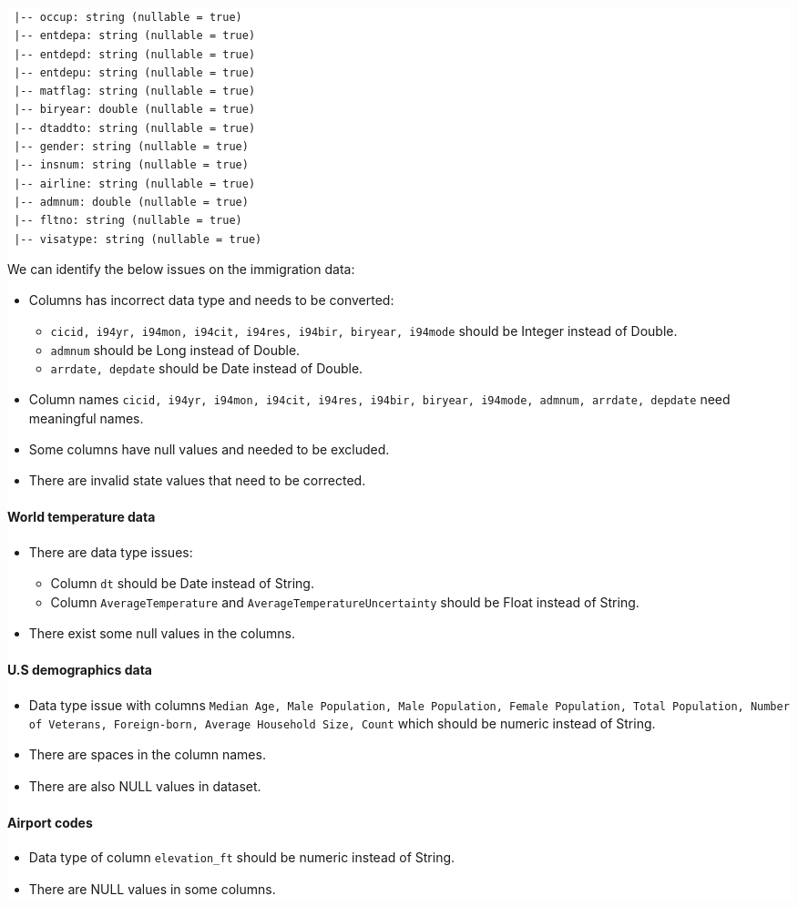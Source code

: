 ```
 |-- occup: string (nullable = true)
 |-- entdepa: string (nullable = true)
 |-- entdepd: string (nullable = true)
 |-- entdepu: string (nullable = true)
 |-- matflag: string (nullable = true)
 |-- biryear: double (nullable = true)
 |-- dtaddto: string (nullable = true)
 |-- gender: string (nullable = true)
 |-- insnum: string (nullable = true)
 |-- airline: string (nullable = true)
 |-- admnum: double (nullable = true)
 |-- fltno: string (nullable = true)
 |-- visatype: string (nullable = true)
```

We can identify the below issues on the immigration data:

* Columns has incorrect data type and needs to be converted:
    - `cicid, i94yr, i94mon, i94cit, i94res, i94bir, biryear, i94mode` should be Integer instead of Double.
    - `admnum` should be Long instead of Double.
    - `arrdate, depdate` should be Date instead of Double.
    

*  Column names `cicid, i94yr, i94mon, i94cit, i94res, i94bir, biryear, i94mode, admnum, arrdate, depdate` need meaningful names.

* Some columns have null values and needed to be excluded.


* There are invalid state values that need to be corrected.


#### World temperature data

* There are data type issues:
    - Column `dt` should be Date instead of String.
    - Column `AverageTemperature` and `AverageTemperatureUncertainty` should be Float instead of String.

* There exist some null values in the columns.


#### U.S demographics data

* Data type issue with columns `Median Age, Male Population, Male Population, Female Population, Total Population, Number of Veterans, Foreign-born, Average Household Size, Count` which should be numeric instead of String.

* There are spaces in the column names.

* There are also NULL values in dataset.

#### Airport codes

* Data type of column `elevation_ft` should be numeric instead of String.

* There are NULL values in some columns.
